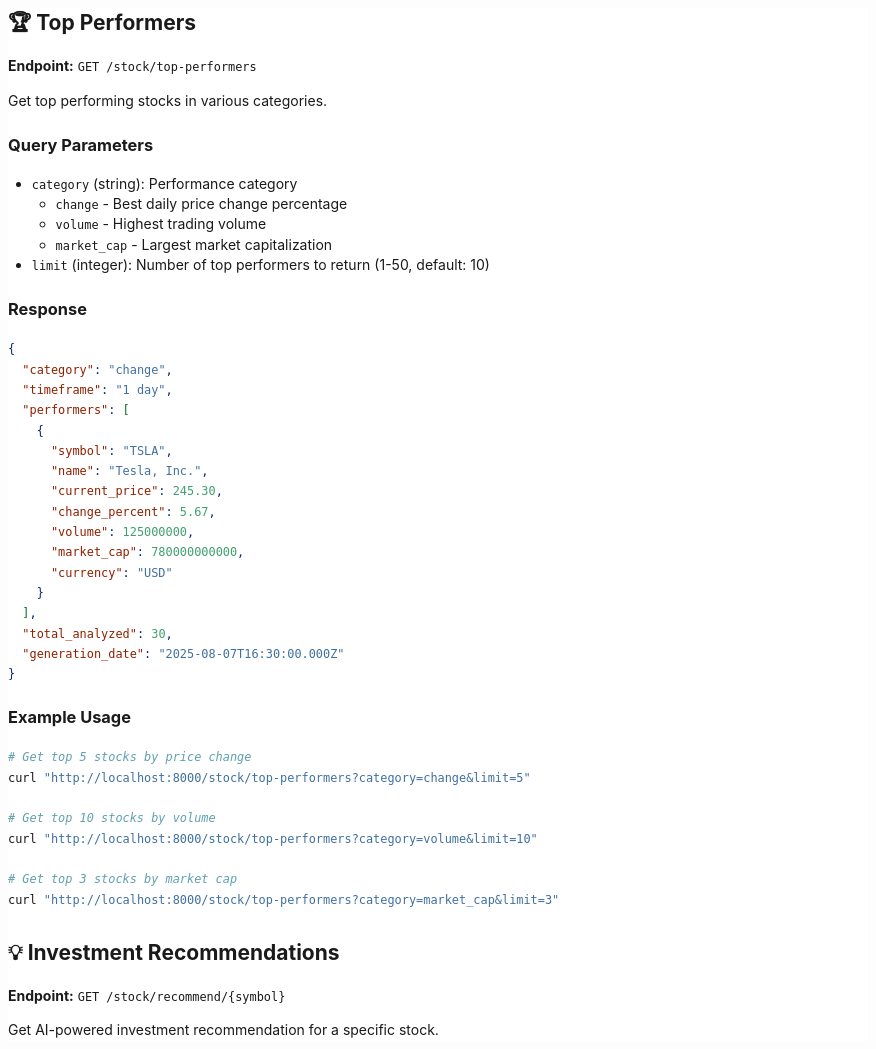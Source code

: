## 🏆 Top Performers

**Endpoint:** `GET /stock/top-performers`

Get top performing stocks in various categories.

### Query Parameters
- `category` (string): Performance category
  - `change` - Best daily price change percentage
  - `volume` - Highest trading volume
  - `market_cap` - Largest market capitalization
- `limit` (integer): Number of top performers to return (1-50, default: 10)

### Response
```json
{
  "category": "change",
  "timeframe": "1 day",
  "performers": [
    {
      "symbol": "TSLA",
      "name": "Tesla, Inc.",
      "current_price": 245.30,
      "change_percent": 5.67,
      "volume": 125000000,
      "market_cap": 780000000000,
      "currency": "USD"
    }
  ],
  "total_analyzed": 30,
  "generation_date": "2025-08-07T16:30:00.000Z"
}
```

### Example Usage
```bash
# Get top 5 stocks by price change
curl "http://localhost:8000/stock/top-performers?category=change&limit=5"

# Get top 10 stocks by volume
curl "http://localhost:8000/stock/top-performers?category=volume&limit=10"

# Get top 3 stocks by market cap
curl "http://localhost:8000/stock/top-performers?category=market_cap&limit=3"
```

## 💡 Investment Recommendations

**Endpoint:** `GET /stock/recommend/{symbol}`

Get AI-powered investment recommendation for a specific stock.

